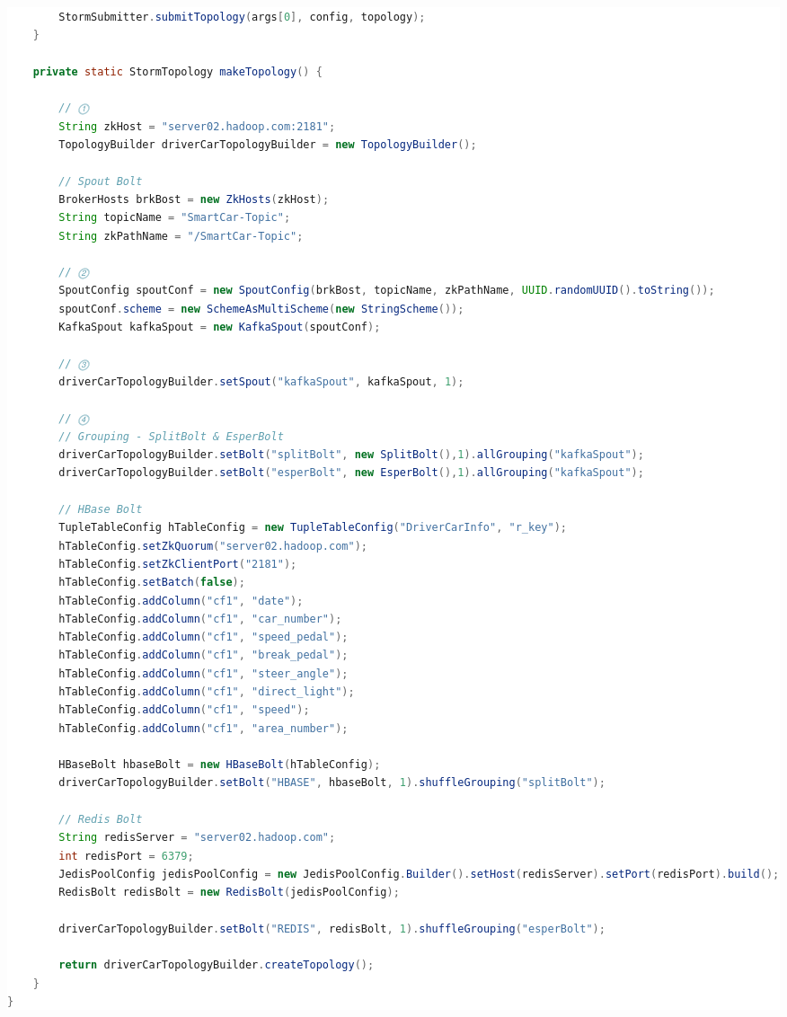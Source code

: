 ```java
		StormSubmitter.submitTopology(args[0], config, topology);
	}  

	private static StormTopology makeTopology() {
        
        // ⓵
		String zkHost = "server02.hadoop.com:2181";
		TopologyBuilder driverCarTopologyBuilder = new TopologyBuilder();
		
		// Spout Bolt
		BrokerHosts brkBost = new ZkHosts(zkHost);
		String topicName = "SmartCar-Topic";
		String zkPathName = "/SmartCar-Topic";

        // ⓶
		SpoutConfig spoutConf = new SpoutConfig(brkBost, topicName, zkPathName, UUID.randomUUID().toString());
		spoutConf.scheme = new SchemeAsMultiScheme(new StringScheme());
		KafkaSpout kafkaSpout = new KafkaSpout(spoutConf);
		
        // ⓷
		driverCarTopologyBuilder.setSpout("kafkaSpout", kafkaSpout, 1);
		
        // ⓸
		// Grouping - SplitBolt & EsperBolt
		driverCarTopologyBuilder.setBolt("splitBolt", new SplitBolt(),1).allGrouping("kafkaSpout");
		driverCarTopologyBuilder.setBolt("esperBolt", new EsperBolt(),1).allGrouping("kafkaSpout");
		
		// HBase Bolt
		TupleTableConfig hTableConfig = new TupleTableConfig("DriverCarInfo", "r_key");
		hTableConfig.setZkQuorum("server02.hadoop.com");
		hTableConfig.setZkClientPort("2181");
		hTableConfig.setBatch(false);
		hTableConfig.addColumn("cf1", "date");
		hTableConfig.addColumn("cf1", "car_number");
		hTableConfig.addColumn("cf1", "speed_pedal");
		hTableConfig.addColumn("cf1", "break_pedal");
		hTableConfig.addColumn("cf1", "steer_angle");
		hTableConfig.addColumn("cf1", "direct_light");
		hTableConfig.addColumn("cf1", "speed");
		hTableConfig.addColumn("cf1", "area_number");
		
		HBaseBolt hbaseBolt = new HBaseBolt(hTableConfig);
		driverCarTopologyBuilder.setBolt("HBASE", hbaseBolt, 1).shuffleGrouping("splitBolt");
		
		// Redis Bolt
		String redisServer = "server02.hadoop.com";
		int redisPort = 6379;
		JedisPoolConfig jedisPoolConfig = new JedisPoolConfig.Builder().setHost(redisServer).setPort(redisPort).build();
		RedisBolt redisBolt = new RedisBolt(jedisPoolConfig);
		
		driverCarTopologyBuilder.setBolt("REDIS", redisBolt, 1).shuffleGrouping("esperBolt");

		return driverCarTopologyBuilder.createTopology();
	}
}  
```
